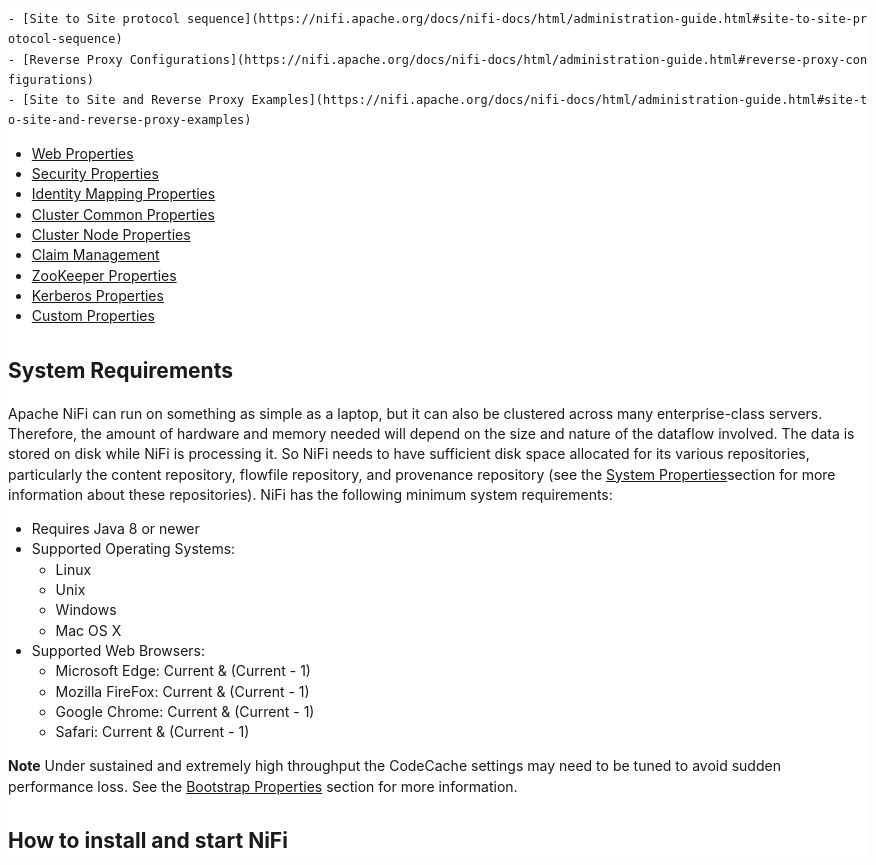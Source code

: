     - [Site to Site protocol sequence](https://nifi.apache.org/docs/nifi-docs/html/administration-guide.html#site-to-site-protocol-sequence)
    - [Reverse Proxy Configurations](https://nifi.apache.org/docs/nifi-docs/html/administration-guide.html#reverse-proxy-configurations)
    - [Site to Site and Reverse Proxy Examples](https://nifi.apache.org/docs/nifi-docs/html/administration-guide.html#site-to-site-and-reverse-proxy-examples)
  - [Web Properties](https://nifi.apache.org/docs/nifi-docs/html/administration-guide.html#web-properties)
  - [Security Properties](https://nifi.apache.org/docs/nifi-docs/html/administration-guide.html#security_properties)
  - [Identity Mapping Properties](https://nifi.apache.org/docs/nifi-docs/html/administration-guide.html#identity-mapping-properties)
  - [Cluster Common Properties](https://nifi.apache.org/docs/nifi-docs/html/administration-guide.html#cluster_common_properties)
  - [Cluster Node Properties](https://nifi.apache.org/docs/nifi-docs/html/administration-guide.html#cluster_node_properties)
  - [Claim Management](https://nifi.apache.org/docs/nifi-docs/html/administration-guide.html#claim_management)
  - [ZooKeeper Properties](https://nifi.apache.org/docs/nifi-docs/html/administration-guide.html#zookeeper-properties)
  - [Kerberos Properties](https://nifi.apache.org/docs/nifi-docs/html/administration-guide.html#kerberos_properties)
  - [Custom Properties](https://nifi.apache.org/docs/nifi-docs/html/administration-guide.html#custom_properties)

## System Requirements

Apache NiFi can run on something as simple as a laptop, but it can also be clustered across many enterprise-class servers. Therefore, the amount of hardware and memory needed will depend on the size and nature of the dataflow involved. The data is stored on disk while NiFi is processing it. So NiFi needs to have sufficient disk space allocated for its various repositories, particularly the content repository, flowfile repository, and provenance repository (see the [System Properties](https://nifi.apache.org/docs/nifi-docs/html/administration-guide.html#system_properties)section for more information about these repositories). NiFi has the following minimum system requirements:

- Requires Java 8 or newer
- Supported Operating Systems:
  - Linux
  - Unix
  - Windows
  - Mac OS X
- Supported Web Browsers:
  - Microsoft Edge: Current & (Current - 1)
  - Mozilla FireFox: Current & (Current - 1)
  - Google Chrome: Current & (Current - 1)
  - Safari: Current & (Current - 1)

**Note** Under sustained and extremely high throughput the CodeCache settings may need to be tuned to avoid sudden performance loss. See the [Bootstrap Properties](https://nifi.apache.org/docs/nifi-docs/html/administration-guide.html#bootstrap_properties) section for more information.

## How to install and start NiFi
